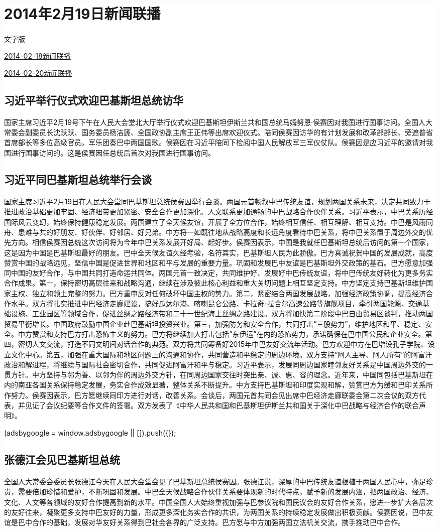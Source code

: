 







# 2014年2月19日新闻联播
 文字版








[2014-02-18新闻联播](/xinwenlianbo/20140218)


[2014-02-20新闻联播](/xinwenlianbo/20140220)





## 习近平举行仪式欢迎巴基斯坦总统访华


国家主席习近平2月19号下午在人民大会堂北大厅举行仪式欢迎巴基斯坦伊斯兰共和国总统马姆努恩·侯赛因对我国进行国事访问。全国人大常委会副委员长沈跃跃、国务委员杨洁篪、全国政协副主席王正伟等出席欢迎仪式。陪同侯赛因访华的有计划发展和改革部部长、旁遮普省首席部长等多位高级官员。军乐团奏巴中两国国歌。侯赛因在习近平陪同下检阅中国人民解放军三军仪仗队。侯赛因是应习近平的邀请对我国进行国事访问的。这是侯赛因任总统后首次对我国进行国事访问。


## 习近平同巴基斯坦总统举行会谈


国家主席习近平2月19日在人民大会堂同巴基斯坦总统侯赛因举行会谈。两国元首畅叙中巴传统友谊，规划两国关系未来，决定共同致力于推进政治基础更加牢固、经济纽带更加紧密、安全合作更加深化、人文联系更加通畅的中巴战略合作伙伴关系。习近平表示，中巴关系历经国际风云变幻，始终保持健康稳定发展。两国建立了全天候友谊，开展了全方位合作，始终相互信任、相互理解、相互支持。中巴是风雨同舟、患难与共的好朋友、好伙伴、好邻居、好兄弟。中方将一如既往地从战略高度和长远角度看待中巴关系，将中巴关系置于周边外交的优先方向。相信侯赛因总统这次访问将为今年中巴关系发展开好局、起好步。侯赛因表示，中国是我就任巴基斯坦总统后访问的第一个国家，这是因为中国是巴基斯坦最好的朋友。巴中全天候友谊久经考验，名符其实，巴基斯坦人民为此骄傲。巴方真诚祝贺中国的发展成就，高度赞赏中国的战略远见，坚信中国是促进世界和地区和平与发展的重要力量。巩固和发展巴中友谊是巴基斯坦外交政策的基石。巴方愿意加强同中国的友好合作，与中国共同打造命运共同体。两国元首一致决定，共同维护好、发展好中巴传统友谊，将中巴传统友好转化为更多务实合作成果。第一，保持密切高层往来和战略沟通，继续在涉及彼此核心利益和重大关切问题上相互坚定支持。中方坚定支持巴基斯坦维护国家主权、独立和领土完整的努力。巴方重申反对任何破坏中国主权的势力。第二，紧密结合两国发展战略，加强经济政策协调，提高经济合作水平。双方将扎实推进中巴经济走廊建设，搞好瓜达尔港、喀喇昆仑公路、卡拉奇-拉合尔高速公路等旗舰项目，牵引两国能源、交通基础设施、工业园区等领域合作，促进丝绸之路经济带和二十一世纪海上丝绸之路建设。双方将加快第二阶段中巴自由贸易区谈判，推动两国贸易平衡增长。中国政府鼓励中国企业赴巴基斯坦投资兴业。第三，加强防务和安全合作，共同打击“三股势力”，维护地区和平、稳定、安全。中方赞赏和支持巴方打击恐怖主义的努力。巴方将继续加大打击包括“东伊运”在内的恐怖势力，承诺确保在巴中国公民和企业安全。第四，密切人文交流，打造不同文明间对话合作的典范。双方将共同筹备好2015年中巴友好交流年活动。巴方欢迎中方在巴增设孔子学院、设立文化中心。第五，加强在重大国际和地区问题上的沟通和协作，共同营造和平稳定的周边环境。双方支持“阿人主导、阿人所有”的阿富汗政治和解进程，将继续与国际社会密切合作，共同促进阿富汗和平与稳定。习近平表示，发展同周边国家睦邻友好关系是中国周边外交的一贯方针。中方坚持与邻为善、以邻为伴的周边外交方针，在同周边国家交往时突出亲、诚、惠、容的理念。近年来，中国同包括巴基斯坦在内的南亚各国关系保持稳定发展，务实合作成效显著，整体关系不断提升。中方支持巴基斯坦和印度实现和解，赞赏巴方为缓和巴印关系所作努力。侯赛因表示，巴方愿继续同印方进行对话，改善关系。会谈后，两国元首共同会见出席中巴经济走廊联委会第二次会议的双方代表，并见证了会议纪要等合作文件的签署。双方发表了《中华人民共和国和巴基斯坦伊斯兰共和国关于深化中巴战略与经济合作的联合声明》。





 (adsbygoogle = window.adsbygoogle || []).push({});

 
## 张德江会见巴基斯坦总统


全国人大常委会委员长张德江今天在人民大会堂会见了巴基斯坦总统侯赛因。张德江说，深厚的中巴传统友谊根植于两国人民心中，弥足珍贵，需要倍加珍惜和爱护，不断巩固和发展。中巴全天候战略合作伙伴关系要体现新的时代特点，赋予新的发展内涵，把两国政治、经济、文化、人文等各领域的友好合作提高到新的水平。中国全国人大始终重视加强与巴参议院和国民议会的友好合作关系，愿进一步扩大各层次的友好往来，凝聚更多支持中巴友好的力量，形成更多深化务实合作的共识，为两国关系的持续稳定发展做出积极贡献。侯赛因说，巴中友谊是巴中合作的基础，发展对华友好关系得到巴社会各界的广泛支持。巴方愿与中方加强两国立法机关交流，携手推动巴中合作。
